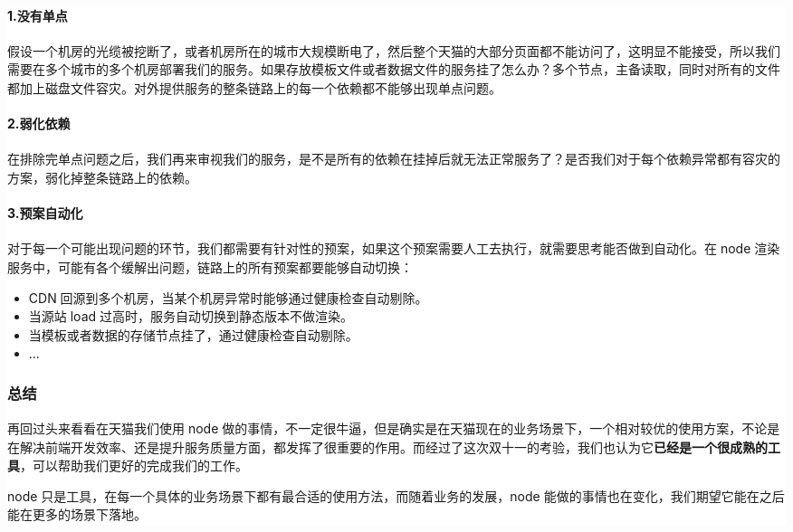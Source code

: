 #### 1.没有单点

假设一个机房的光缆被挖断了，或者机房所在的城市大规模断电了，然后整个天猫的大部分页面都不能访问了，这明显不能接受，所以我们需要在多个城市的多个机房部署我们的服务。如果存放模板文件或者数据文件的服务挂了怎么办？多个节点，主备读取，同时对所有的文件都加上磁盘文件容灾。对外提供服务的整条链路上的每一个依赖都不能够出现单点问题。

#### 2.弱化依赖

在排除完单点问题之后，我们再来审视我们的服务，是不是所有的依赖在挂掉后就无法正常服务了？是否我们对于每个依赖异常都有容灾的方案，弱化掉整条链路上的依赖。

#### 3.预案自动化

对于每一个可能出现问题的环节，我们都需要有针对性的预案，如果这个预案需要人工去执行，就需要思考能否做到自动化。在 node 渲染服务中，可能有各个缓解出问题，链路上的所有预案都要能够自动切换：

* CDN 回源到多个机房，当某个机房异常时能够通过健康检查自动剔除。
* 当源站 load 过高时，服务自动切换到静态版本不做渲染。
* 当模板或者数据的存储节点挂了，通过健康检查自动剔除。
* ...

### 总结

再回过头来看看在天猫我们使用 node 做的事情，不一定很牛逼，但是确实是在天猫现在的业务场景下，一个相对较优的使用方案，不论是在解决前端开发效率、还是提升服务质量方面，都发挥了很重要的作用。而经过了这次双十一的考验，我们也认为它**已经是一个很成熟的工具**，可以帮助我们更好的完成我们的工作。

node 只是工具，在每一个具体的业务场景下都有最合适的使用方法，而随着业务的发展，node 能做的事情也在变化，我们期望它能在之后能在更多的场景下落地。












